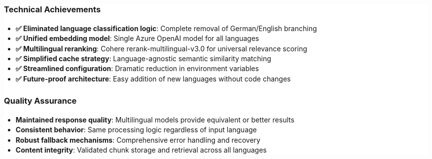 ### **Technical Achievements**
- **✅ Eliminated language classification logic**: Complete removal of German/English branching
- **✅ Unified embedding model**: Single Azure OpenAI model for all languages
- **✅ Multilingual reranking**: Cohere rerank-multilingual-v3.0 for universal relevance scoring
- **✅ Simplified cache strategy**: Language-agnostic semantic similarity matching
- **✅ Streamlined configuration**: Dramatic reduction in environment variables
- **✅ Future-proof architecture**: Easy addition of new languages without code changes

### **Quality Assurance**
- **Maintained response quality**: Multilingual models provide equivalent or better results
- **Consistent behavior**: Same processing logic regardless of input language
- **Robust fallback mechanisms**: Comprehensive error handling and recovery
- **Content integrity**: Validated chunk storage and retrieval across all languages